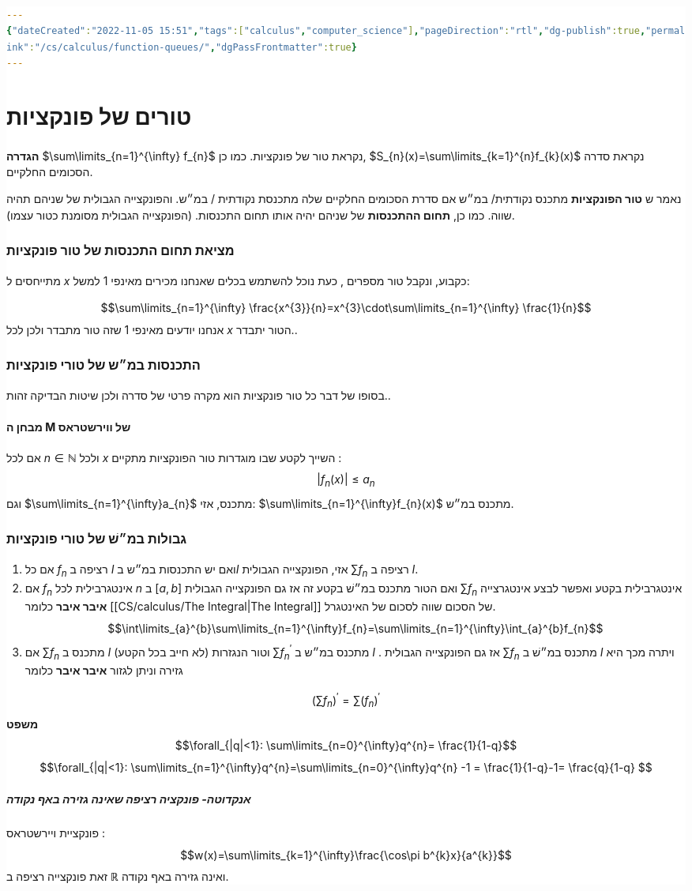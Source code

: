 ```yaml
---
{"dateCreated":"2022-11-05 15:51","tags":["calculus","computer_science"],"pageDirection":"rtl","dg-publish":true,"permalink":"/cs/calculus/function-queues/","dgPassFrontmatter":true}
---
```



# טורים של פונקציות 
__הגדרה__ $\sum\limits_{n=1}^{\infty} f_{n}$ נקראת טור של פונקציות. כמו כן, $S_{n}(x)=\sum\limits_{k=1}^{n}f_{k}(x)$ נקראת סדרה הסכומים החלקיים.

נאמר ש __טור הפונקציות__ מתכנס נקודתית/ במ״ש אם סדרת הסכומים החלקיים שלה מתכנסת נקודתית / במ״ש. והפונקצייה הגבולית של שניהם תהיה שווה. כמו כן, __תחום ההתכנסות__ של שניהם יהיה אותו תחום התכנסות.
(הפונקצייה הגבולית מסומנת כטור עצמו).

### מציאת  תחום התכנסות של טור פונקציות 
מתייחסים ל $x$ כקבוע, ונקבל טור מספרים , כעת נוכל להשתמש בכלים שאנחנו מכירים מאינפי 1 למשל:

$$\sum\limits_{n=1}^{\infty} \frac{x^{3}}{n}=x^{3}\cdot\sum\limits_{n=1}^{\infty} \frac{1}{n}$$
אנחנו יודעים מאינפי 1 שזה טור מתבדר ולכן לכל $x$ הטור יתבדר..


### התכנסות במ״ש של טורי פונקציות
בסופו של דבר כל טור פונקציות הוא מקרה פרטי של סדרה ולכן שיטות הבדיקה זהות..
#### מבחן ה M של ווירשטראס
אם לכל $n\in\mathbb{N}$ ולכל $x$ השייך לקטע שבו מוגדרות טור הפונקציות מתקיים :
$$|f_{n}(x)|\leq a_{n}$$
וגם $\sum\limits_{n=1}^{\infty}a_{n}$ מתכנס, אזי: $\sum\limits_{n=1}^{\infty}f_{n}(x)$ מתכנס במ״ש.

### גבולות במ״שׁ של טורי פונקציות 
1) אם כל $f_{n}$ רציפה ב $I$ ואם יש התכנסות במ״ש ב$I$ אזי, הפונקצייה הגבולית $\sum\limits f_{n}$ רציפה ב $I$.
2) אם $f_{n}$ אינטגרבילית לכל $n$ ב $[a,b]$ ואם הטור מתכנס במ״שׁ בקטע זה אז גם הפונקצייה הגבולית $\sum\limits f_{n}$ אינטגרבילית בקטע ואפשר לבצע אינטגרצייה __איבר איבר__ כלומר [[CS/calculus/The Integral\|The Integral]] של הסכום שווה לסכום של האינטגרל.
$$\int\limits_{a}^{b}\sum\limits_{n=1}^{\infty}f_{n}=\sum\limits_{n=1}^{\infty}\int_{a}^{b}f_{n}$$
3) אם $\sum\limits f_{n}$ מתכנס ב $I$ (לא חייב בכל הקטע) וטור הנגזרות $\sum\limits f^{\prime}_{n}$  מתכנס במ״ש ב $I$ . אז גם הפונקצייה הגבולית $\sum\limits f_{n}$ מתכנס במ״שׁ ב $I$ ויתרה מכך היא גזירה וניתן לגזור __איבר איבר__ כלומר 

$$\bigg(\sum\limits f_{n}\bigg)^{\prime}=\sum\limits(f_{n})^{\prime}$$
__משפט__ 
$$\forall_{|q|<1}: \sum\limits_{n=0}^{\infty}q^{n}= \frac{1}{1-q}$$
$$\forall_{|q|<1}: \sum\limits_{n=1}^{\infty}q^{n}=\sum\limits_{n=0}^{\infty}q^{n} -1 = \frac{1}{1-q}-1= \frac{q}{1-q} $$

##### אנקדוטה- פונקציה רציפה שאינה גזירה באף נקודה
פונקציית ויירשטראס : 
$$w(x)=\sum\limits_{k=1}^{\infty}\frac{\cos\pi b^{k}x}{a^{k}}$$
זאת פונקצייה רציפה ב $\mathbb{R}$ ואינה גזירה באף נקודה.
